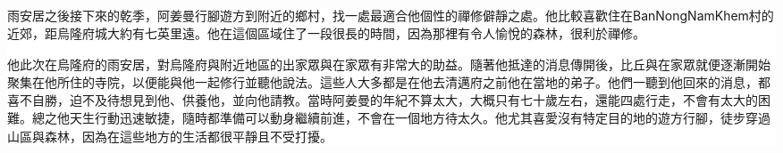 雨安居之後接下來的乾季，阿姜曼行腳遊方到附近的鄉村，找一處最適合他個性的禪修僻靜之處。他比較喜歡住在BanNongNamKhem村的近郊，距烏隆府城大約有七英里遠。他在這個區域住了一段很長的時間，因為那裡有令人愉悅的森林，很利於禪修。

他此次在烏隆府的雨安居，對烏隆府與附近地區的出家眾與在家眾有非常大的助益。隨著他抵達的消息傳開後，比丘與在家眾就便逐漸開始聚集在他所住的寺院，以便能與他一起修行並聽他說法。這些人大多都是在他去清邁府之前他在當地的弟子。他們一聽到他回來的消息，都喜不自勝，迫不及待想見到他、供養他，並向他請教。當時阿姜曼的年紀不算太大，大概只有七十歲左右，還能四處行走，不會有太大的困難。總之他天生行動迅速敏捷，隨時都準備可以動身繼續前進，不會在一個地方待太久。他尤其喜愛沒有特定目的地的遊方行腳，徒步穿過山區與森林，因為在這些地方的生活都很平靜且不受打擾。

